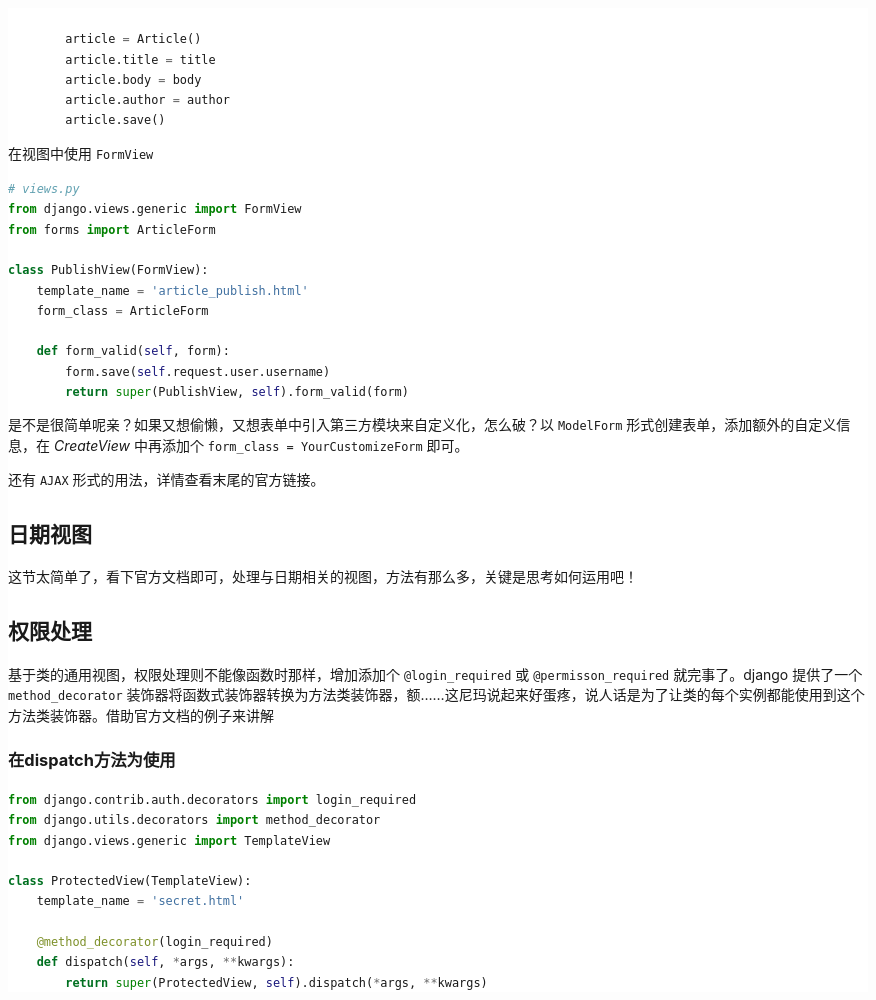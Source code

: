 ```python

        article = Article()
        article.title = title
        article.body = body
        article.author = author
        article.save()
```

在视图中使用 `FormView` 

```python
# views.py
from django.views.generic import FormView
from forms import ArticleForm

class PublishView(FormView):
    template_name = 'article_publish.html'
    form_class = ArticleForm

    def form_valid(self, form):
        form.save(self.request.user.username)
        return super(PublishView, self).form_valid(form)
```

是不是很简单呢亲？如果又想偷懒，又想表单中引入第三方模块来自定义化，怎么破？以 `ModelForm` 形式创建表单，添加额外的自定义信息，在 *CreateView* 中再添加个  `form_class = YourCustomizeForm` 即可。

还有 `AJAX` 形式的用法，详情查看末尾的官方链接。

## 日期视图

这节太简单了，看下官方文档即可，处理与日期相关的视图，方法有那么多，关键是思考如何运用吧！

## 权限处理

基于类的通用视图，权限处理则不能像函数时那样，增加添加个 `@login_required` 或 `@permisson_required` 就完事了。django 提供了一个 `method_decorator` 装饰器将函数式装饰器转换为方法类装饰器，额……这尼玛说起来好蛋疼，说人话是为了让类的每个实例都能使用到这个方法类装饰器。借助官方文档的例子来讲解

### 在dispatch方法为使用

```python
from django.contrib.auth.decorators import login_required
from django.utils.decorators import method_decorator
from django.views.generic import TemplateView

class ProtectedView(TemplateView):
    template_name = 'secret.html'

    @method_decorator(login_required)
    def dispatch(self, *args, **kwargs):
        return super(ProtectedView, self).dispatch(*args, **kwargs)
```

